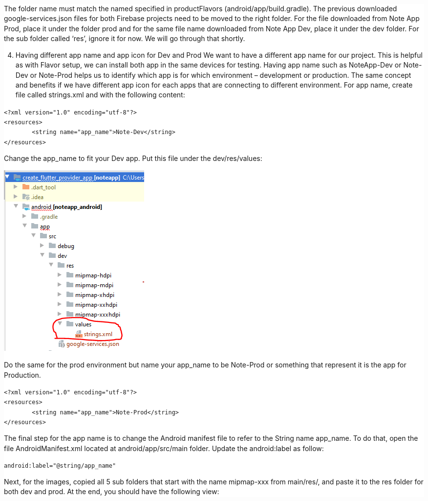 The folder name must match the named specified in productFlavors (android/app/build.gradle). 
The previous downloaded google-services.json files for both Firebase projects need to be moved to the right folder. 
For the file downloaded from Note App Prod, place it under the folder prod and for the same file name downloaded from Note App Dev, place it under the dev folder.
For the sub folder called ‘res’, ignore it for now. We will go through that shortly.

4. Having different app name and app icon for Dev and Prod
We want to have a different app name for our project. This is helpful as with Flavor setup, we can install both app in the same devices for testing. 
Having app name such as NoteApp-Dev or Note-Dev or Note-Prod helps us to identify which app is for which environment – development or production.
The same concept and benefits if we have different app icon for each apps that are connecting to different environment. 
For app name, create file called strings.xml and with the following content:
```
<?xml version="1.0" encoding="utf-8"?>
<resources>
        <string name="app_name">Note-Dev</string>
</resources>

```
Change the app_name to fit your Dev app. Put this file under the dev/res/values:

![](media/flavor-step-4.png)

Do the same for the prod environment but name your app_name to be Note-Prod or something that represent it is the app for Production.
```
<?xml version="1.0" encoding="utf-8"?>
<resources>
        <string name="app_name">Note-Prod</string>
</resources>

```
The final step for the app name is to change the Android manifest file to refer to the String name app_name. 
To do that, open the file AndroidManifest.xml located at android/app/src/main folder. Update the android:label as follow:
```
android:label="@string/app_name"

```
Next, for the images, copied all 5 sub folders that start with the name mipmap-xxx from main/res/, and paste it to the res folder for both dev and prod. 
At the end, you should have the following view:
